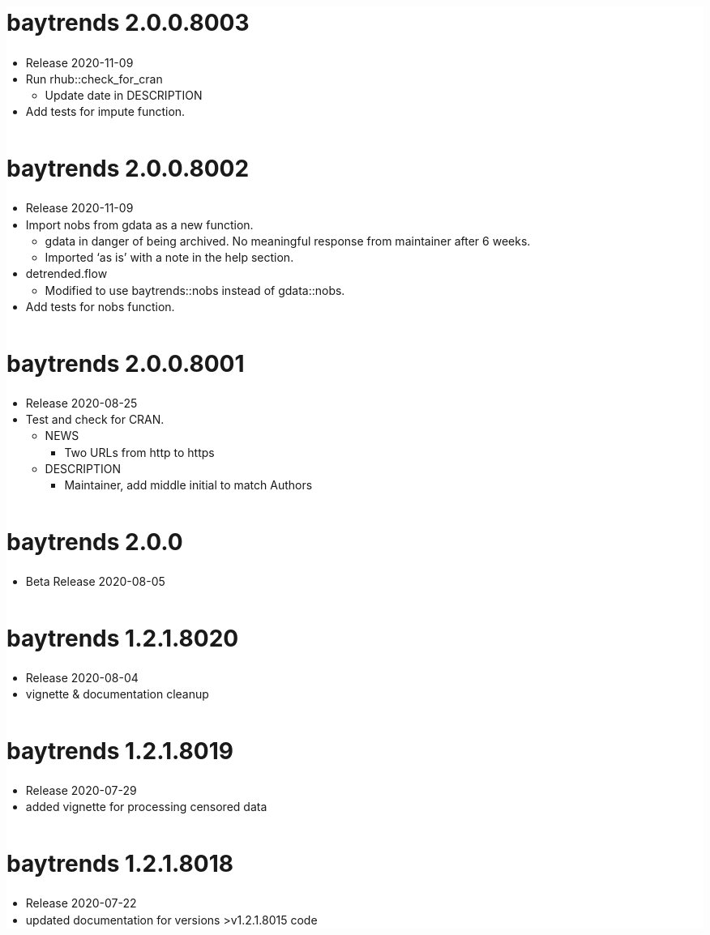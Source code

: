 # baytrends 2.0.0.8003

-   Release 2020-11-09
-   Run rhub::check_for_cran
    -   Update date in DESCRIPTION
-   Add tests for impute function.

# baytrends 2.0.0.8002

-   Release 2020-11-09
-   Import nobs from gdata as a new function.
    -   gdata in danger of being archived. No meaningful response from
        maintainer after 6 weeks.
    -   Imported ‘as is’ with a note in the help section.
-   detrended.flow
    -   Modified to use baytrends::nobs instead of gdata::nobs.
-   Add tests for nobs function.

# baytrends 2.0.0.8001

-   Release 2020-08-25
-   Test and check for CRAN.
    -   NEWS
        -   Two URLs from http to https
    -   DESCRIPTION
        -   Maintainer, add middle initial to match Authors

# baytrends 2.0.0

-   Beta Release 2020-08-05

# baytrends 1.2.1.8020

-   Release 2020-08-04
-   vignette & documentation cleanup

# baytrends 1.2.1.8019

-   Release 2020-07-29
-   added vignette for processing censored data

# baytrends 1.2.1.8018

-   Release 2020-07-22
-   updated documentation for versions >v1.2.1.8015 code
